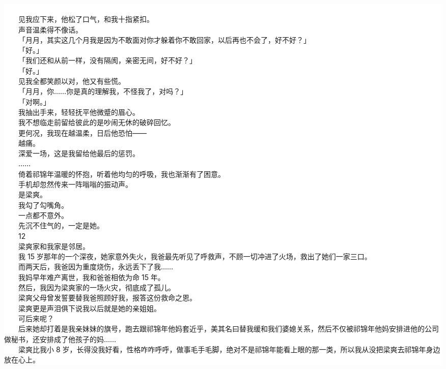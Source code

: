 <br>   
&emsp;&emsp;见我应下来，他松了口气，和我十指紧扣。  
<br>   
&emsp;&emsp;声音温柔得不像话。  
<br>   
&emsp;&emsp;「月月，其实这几个月我是因为不敢面对你才躲着你不敢回家，以后再也不会了，好不好？」  
<br>   
&emsp;&emsp;「好。」  
<br>   
&emsp;&emsp;「我们还和从前一样，没有隔阂，亲密无间，好不好？」  
<br>   
&emsp;&emsp;「好。」  
<br>   
&emsp;&emsp;见我全都笑颜以对，他又有些慌。  
<br>   
&emsp;&emsp;「月月，你……你是真的理解我，不怪我了，对吗？」  
<br>   
&emsp;&emsp;「对啊。」  
<br>   
&emsp;&emsp;我抽出手来，轻轻抚平他微蹙的眉心。  
<br>   
&emsp;&emsp;我不想临走前留给彼此的是吵闹无休的破碎回忆。  
<br>   
&emsp;&emsp;更何况，我现在越温柔，日后他恐怕——  
<br>   
&emsp;&emsp;越痛。  
<br>   
&emsp;&emsp;深爱一场，这是我留给他最后的惩罚。  
<br>   
&emsp;&emsp;……  
<br>   
&emsp;&emsp;倚着祁锦年温暖的怀抱，听着他均匀的呼吸，我也渐渐有了困意。  
<br>   
&emsp;&emsp;手机却忽然传来一阵嗡嗡的振动声。  
<br>   
&emsp;&emsp;是梁爽。  
<br>   
&emsp;&emsp;我勾了勾嘴角。  
<br>   
&emsp;&emsp;一点都不意外。  
<br>   
&emsp;&emsp;先沉不住气的，一定是她。  
<br>   
&emsp;&emsp;12  
<br>   
&emsp;&emsp;梁爽家和我家是邻居。  
<br>   
&emsp;&emsp;我 15 岁那年的一个深夜，她家意外失火，我爸最先听见了呼救声，不顾一切冲进了火场，救出了她们一家三口。  
<br>   
&emsp;&emsp;而两天后，我爸因为重度烧伤，永远丢下了我……  
<br>   
&emsp;&emsp;我妈早年难产离世，我和爸爸相依为命 15 年。  
<br>   
&emsp;&emsp;然后，我因为梁爽家的一场火灾，彻底成了孤儿。  
<br>   
&emsp;&emsp;梁爽父母曾发誓要替我爸照顾好我，报答这份救命之恩。  
<br>   
&emsp;&emsp;梁爽更是声泪俱下说我以后就是她的亲姐姐。  
<br>   
&emsp;&emsp;可后来呢？  
<br>   
&emsp;&emsp;后来她却打着是我亲妹妹的旗号，跑去跟祁锦年他妈套近乎，美其名曰替我缓和我们婆媳关系，然后不仅被祁锦年他妈安排进他的公司做秘书，还安排成了他孩子的妈……  
<br>   
&emsp;&emsp;梁爽比我小 8 岁，长得没我好看，性格咋咋呼呼，做事毛手毛脚，绝对不是祁锦年能看上眼的那一类，所以我从没把梁爽去祁锦年身边放在心上。  